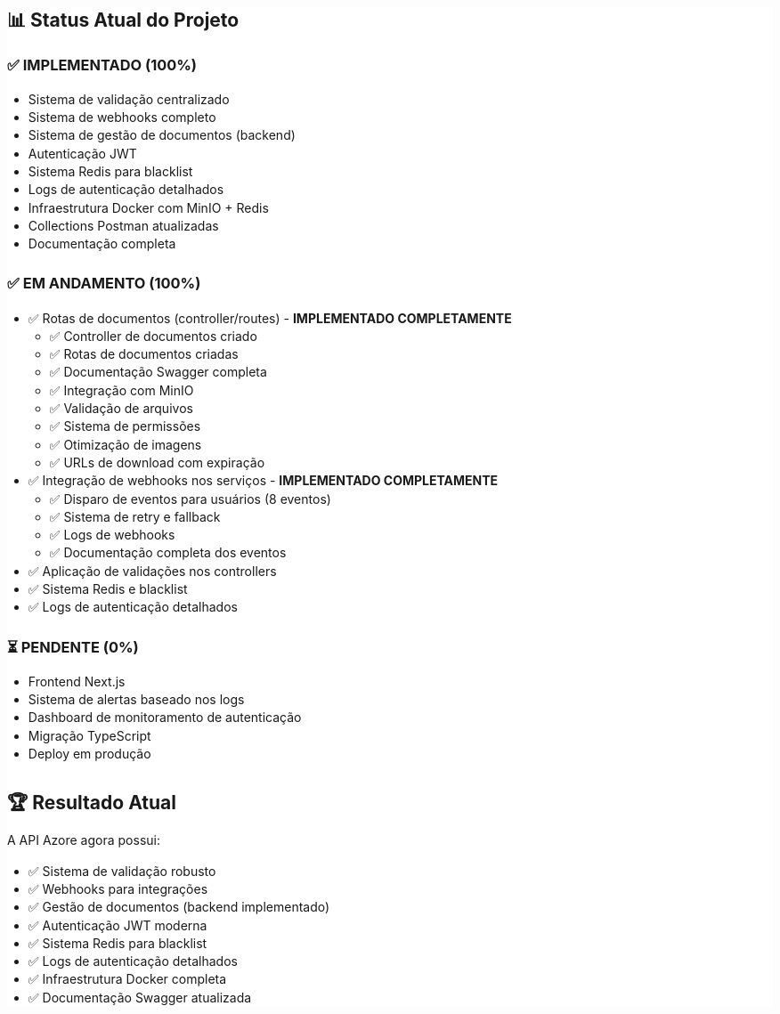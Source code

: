 ## 📊 Status Atual do Projeto

### ✅ **IMPLEMENTADO (100%)**
- Sistema de validação centralizado
- Sistema de webhooks completo
- Sistema de gestão de documentos (backend)
- Autenticação JWT
- Sistema Redis para blacklist
- Logs de autenticação detalhados
- Infraestrutura Docker com MinIO + Redis
- Collections Postman atualizadas
- Documentação completa

### ✅ **EM ANDAMENTO (100%)**
- ✅ Rotas de documentos (controller/routes) - **IMPLEMENTADO COMPLETAMENTE**
  - ✅ Controller de documentos criado
  - ✅ Rotas de documentos criadas
  - ✅ Documentação Swagger completa
  - ✅ Integração com MinIO
  - ✅ Validação de arquivos
  - ✅ Sistema de permissões
  - ✅ Otimização de imagens
  - ✅ URLs de download com expiração
- ✅ Integração de webhooks nos serviços - **IMPLEMENTADO COMPLETAMENTE**
  - ✅ Disparo de eventos para usuários (8 eventos)
  - ✅ Sistema de retry e fallback
  - ✅ Logs de webhooks
  - ✅ Documentação completa dos eventos
- ✅ Aplicação de validações nos controllers
- ✅ Sistema Redis e blacklist
- ✅ Logs de autenticação detalhados

### ⏳ **PENDENTE (0%)**
- Frontend Next.js
- Sistema de alertas baseado nos logs
- Dashboard de monitoramento de autenticação
- Migração TypeScript
- Deploy em produção

## 🏆 Resultado Atual

A API Azore agora possui:
- ✅ Sistema de validação robusto
- ✅ Webhooks para integrações
- ✅ Gestão de documentos (backend implementado)
- ✅ Autenticação JWT moderna
- ✅ Sistema Redis para blacklist
- ✅ Logs de autenticação detalhados
- ✅ Infraestrutura Docker completa
- ✅ Documentação Swagger atualizada
